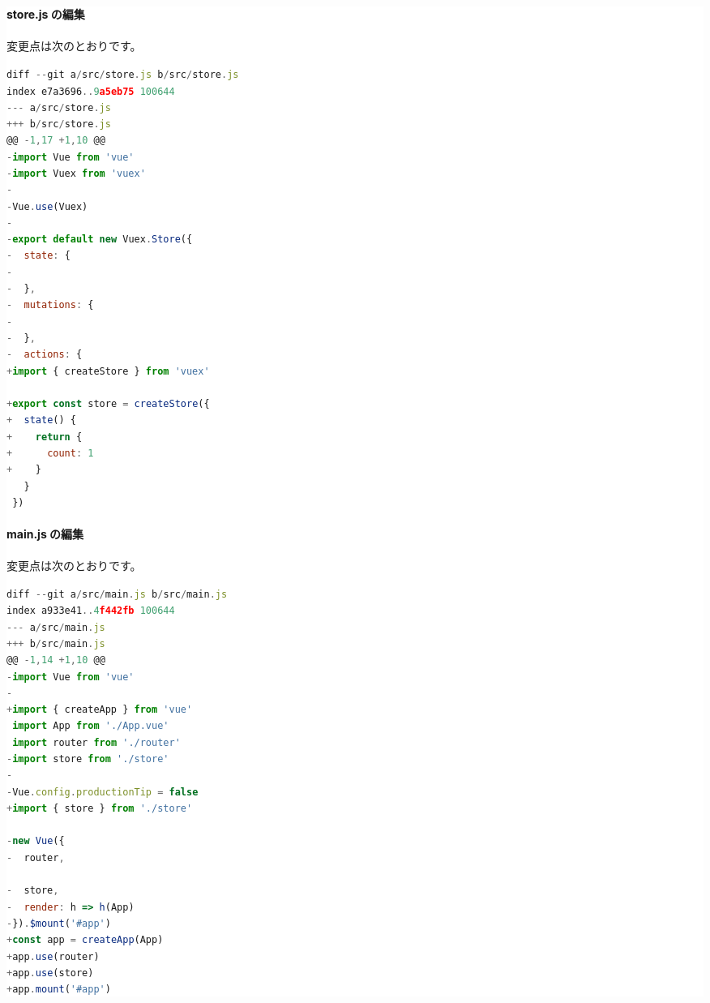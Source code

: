 #### store.js の編集
変更点は次のとおりです。

```js
diff --git a/src/store.js b/src/store.js
index e7a3696..9a5eb75 100644
--- a/src/store.js
+++ b/src/store.js
@@ -1,17 +1,10 @@
-import Vue from 'vue'
-import Vuex from 'vuex'
-
-Vue.use(Vuex)
-
-export default new Vuex.Store({
-  state: {
-
-  },
-  mutations: {
-
-  },
-  actions: {
+import { createStore } from 'vuex'

+export const store = createStore({
+  state() {
+    return {
+      count: 1
+    }
   }
 })
```

#### main.js の編集
変更点は次のとおりです。

```js
diff --git a/src/main.js b/src/main.js
index a933e41..4f442fb 100644
--- a/src/main.js
+++ b/src/main.js
@@ -1,14 +1,10 @@
-import Vue from 'vue'
-
+import { createApp } from 'vue'
 import App from './App.vue'
 import router from './router'
-import store from './store'
-
-Vue.config.productionTip = false
+import { store } from './store'

-new Vue({
-  router,

-  store,
-  render: h => h(App)
-}).$mount('#app')
+const app = createApp(App)
+app.use(router)
+app.use(store)
+app.mount('#app')
```
